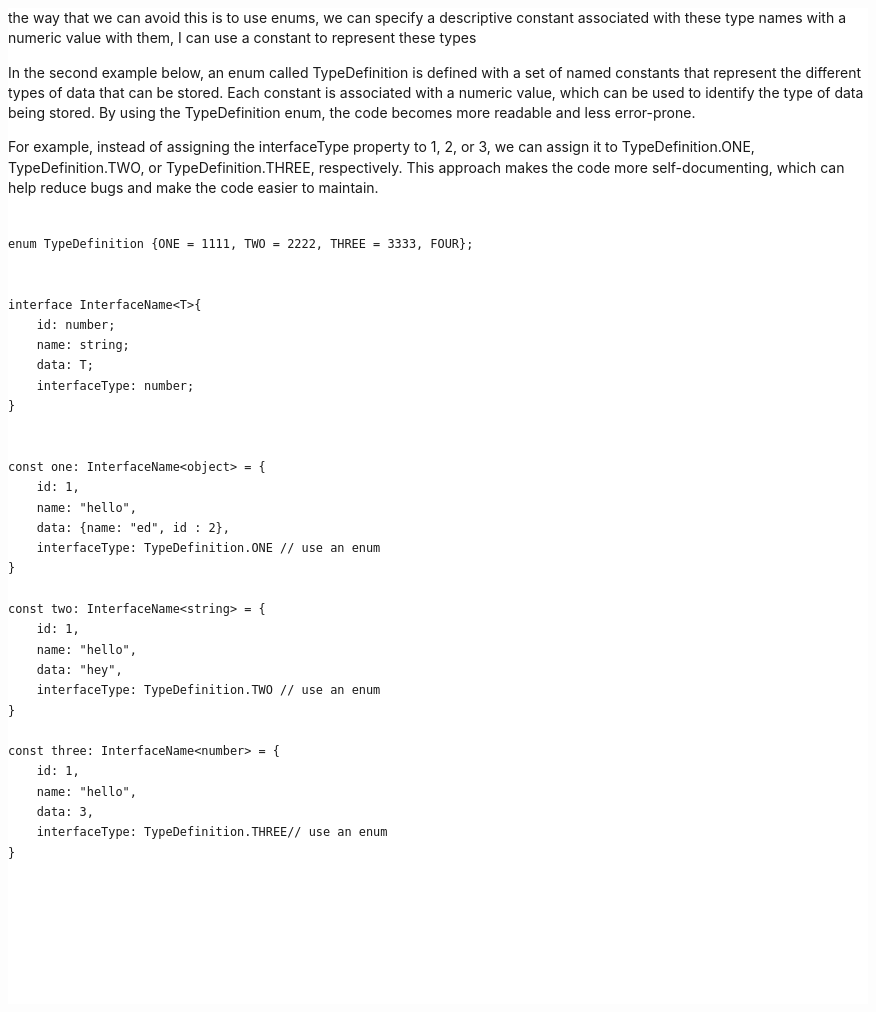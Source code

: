 
the way that we can avoid this is to use enums, we can specify a descriptive constant associated with these type names  with a numeric value with them, I can use a constant to represent these types 

In the second example below, an enum called TypeDefinition is defined with a set of named constants that represent the different types of data that can be stored. Each constant is associated with a numeric value, which can be used to identify the type of data being stored. By using the TypeDefinition enum, the code becomes more readable and less error-prone.

For example, instead of assigning the interfaceType property to 1, 2, or 3, we can assign it to TypeDefinition.ONE, TypeDefinition.TWO, or TypeDefinition.THREE, respectively. This approach makes the code more self-documenting, which can help reduce bugs and make the code easier to maintain.

```TS

enum TypeDefinition {ONE = 1111, TWO = 2222, THREE = 3333, FOUR};


interface InterfaceName<T>{
    id: number;  
    name: string;  
    data: T;  
    interfaceType: number;
}


const one: InterfaceName<object> = {
    id: 1,
    name: "hello",
    data: {name: "ed", id : 2},
    interfaceType: TypeDefinition.ONE // use an enum 
}

const two: InterfaceName<string> = {
    id: 1,
    name: "hello",
    data: "hey",
    interfaceType: TypeDefinition.TWO // use an enum 
}

const three: InterfaceName<number> = {
    id: 1,
    name: "hello",
    data: 3,
    interfaceType: TypeDefinition.THREE// use an enum 
}








```
